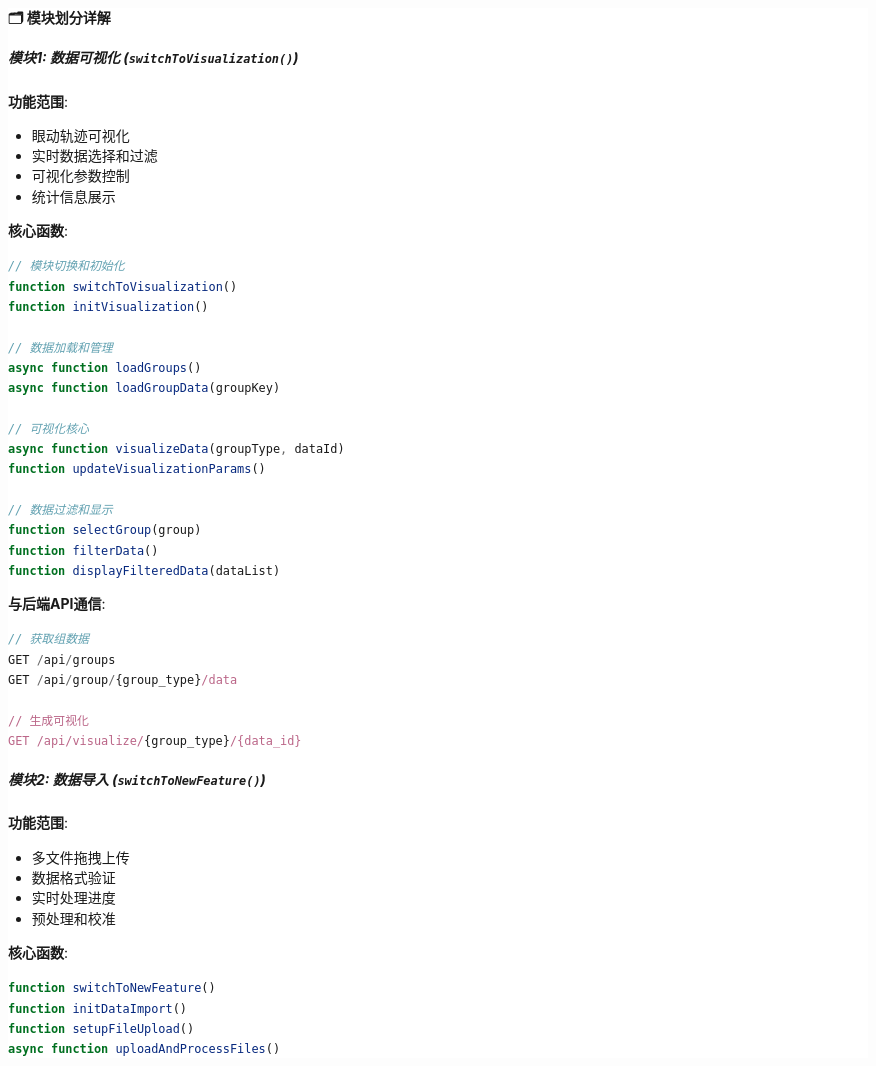 #### 🗂️ 模块划分详解

##### 模块1: 数据可视化 (`switchToVisualization()`)
**功能范围**:
- 眼动轨迹可视化
- 实时数据选择和过滤
- 可视化参数控制
- 统计信息展示

**核心函数**:
```javascript
// 模块切换和初始化
function switchToVisualization()
function initVisualization()

// 数据加载和管理  
async function loadGroups()
async function loadGroupData(groupKey)

// 可视化核心
async function visualizeData(groupType, dataId)
function updateVisualizationParams()

// 数据过滤和显示
function selectGroup(group)
function filterData()
function displayFilteredData(dataList)
```

**与后端API通信**:
```javascript
// 获取组数据
GET /api/groups
GET /api/group/{group_type}/data

// 生成可视化
GET /api/visualize/{group_type}/{data_id}
```

##### 模块2: 数据导入 (`switchToNewFeature()`)
**功能范围**:
- 多文件拖拽上传
- 数据格式验证
- 实时处理进度
- 预处理和校准

**核心函数**:
```javascript
function switchToNewFeature()
function initDataImport()
function setupFileUpload()
async function uploadAndProcessFiles()
```
